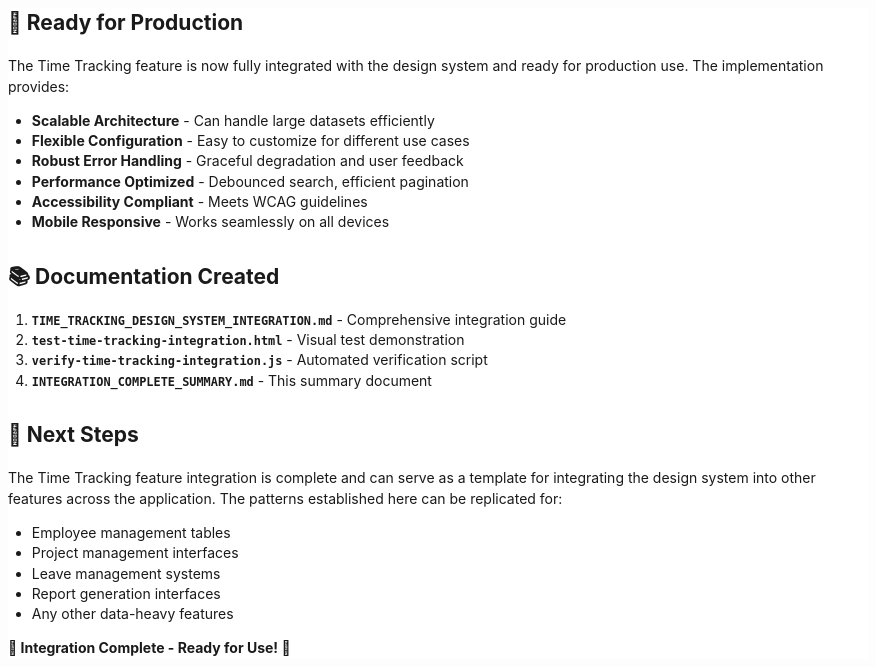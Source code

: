 ## 🚀 **Ready for Production**

The Time Tracking feature is now fully integrated with the design system and ready for production use. The implementation provides:

- **Scalable Architecture** - Can handle large datasets efficiently
- **Flexible Configuration** - Easy to customize for different use cases
- **Robust Error Handling** - Graceful degradation and user feedback
- **Performance Optimized** - Debounced search, efficient pagination
- **Accessibility Compliant** - Meets WCAG guidelines
- **Mobile Responsive** - Works seamlessly on all devices

## 📚 **Documentation Created**

1. **`TIME_TRACKING_DESIGN_SYSTEM_INTEGRATION.md`** - Comprehensive integration guide
2. **`test-time-tracking-integration.html`** - Visual test demonstration
3. **`verify-time-tracking-integration.js`** - Automated verification script
4. **`INTEGRATION_COMPLETE_SUMMARY.md`** - This summary document

## 🎊 **Next Steps**

The Time Tracking feature integration is complete and can serve as a template for integrating the design system into other features across the application. The patterns established here can be replicated for:

- Employee management tables
- Project management interfaces
- Leave management systems
- Report generation interfaces
- Any other data-heavy features

**🎉 Integration Complete - Ready for Use! 🎉**